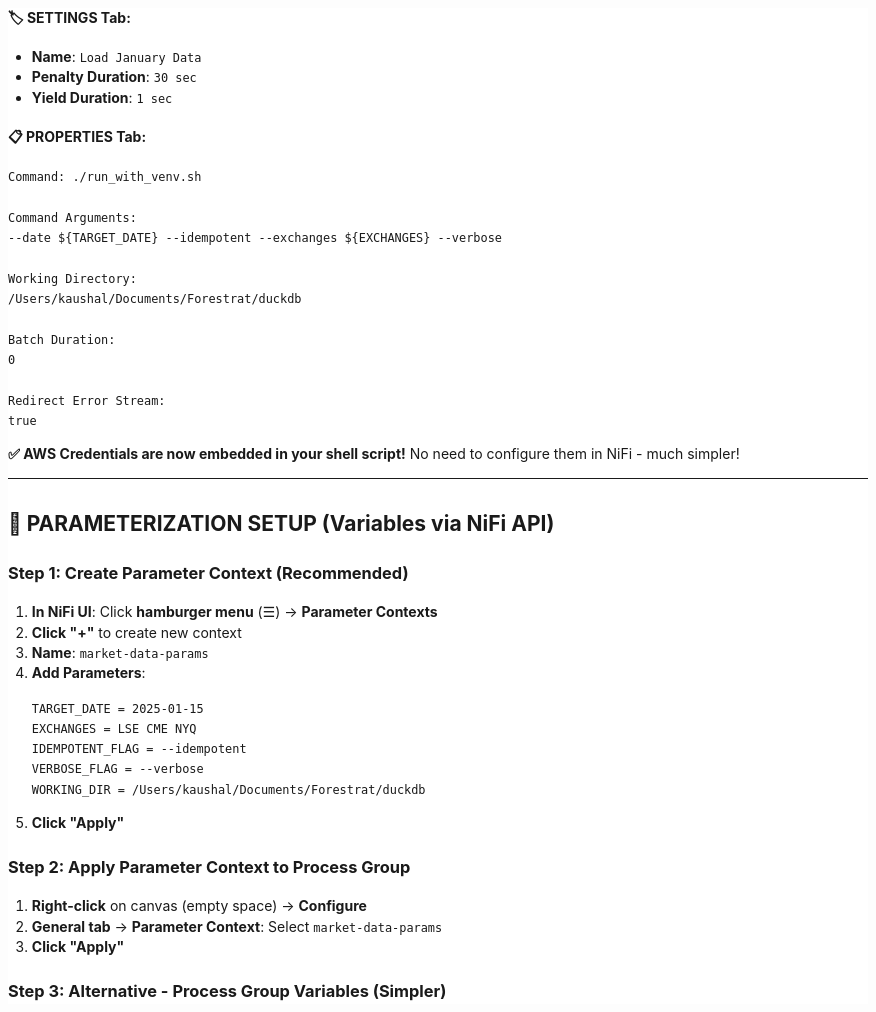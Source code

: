 #### **🏷️ SETTINGS Tab:**
- **Name**: `Load January Data`
- **Penalty Duration**: `30 sec`
- **Yield Duration**: `1 sec`

#### **📋 PROPERTIES Tab:**
```
Command: ./run_with_venv.sh

Command Arguments: 
--date ${TARGET_DATE} --idempotent --exchanges ${EXCHANGES} --verbose

Working Directory: 
/Users/kaushal/Documents/Forestrat/duckdb

Batch Duration:
0

Redirect Error Stream:
true
```

**✅ AWS Credentials are now embedded in your shell script!** No need to configure them in NiFi - much simpler!

---

## **📝 PARAMETERIZATION SETUP** (Variables via NiFi API)

### **Step 1: Create Parameter Context** (Recommended)

1. **In NiFi UI**: Click **hamburger menu** (☰) → **Parameter Contexts**
2. **Click "+"** to create new context
3. **Name**: `market-data-params`
4. **Add Parameters**:
   ```
   TARGET_DATE = 2025-01-15
   EXCHANGES = LSE CME NYQ
   IDEMPOTENT_FLAG = --idempotent
   VERBOSE_FLAG = --verbose
   WORKING_DIR = /Users/kaushal/Documents/Forestrat/duckdb
   ```
5. **Click "Apply"**

### **Step 2: Apply Parameter Context to Process Group**

1. **Right-click** on canvas (empty space) → **Configure**
2. **General tab** → **Parameter Context**: Select `market-data-params`
3. **Click "Apply"**

### **Step 3: Alternative - Process Group Variables** (Simpler)

